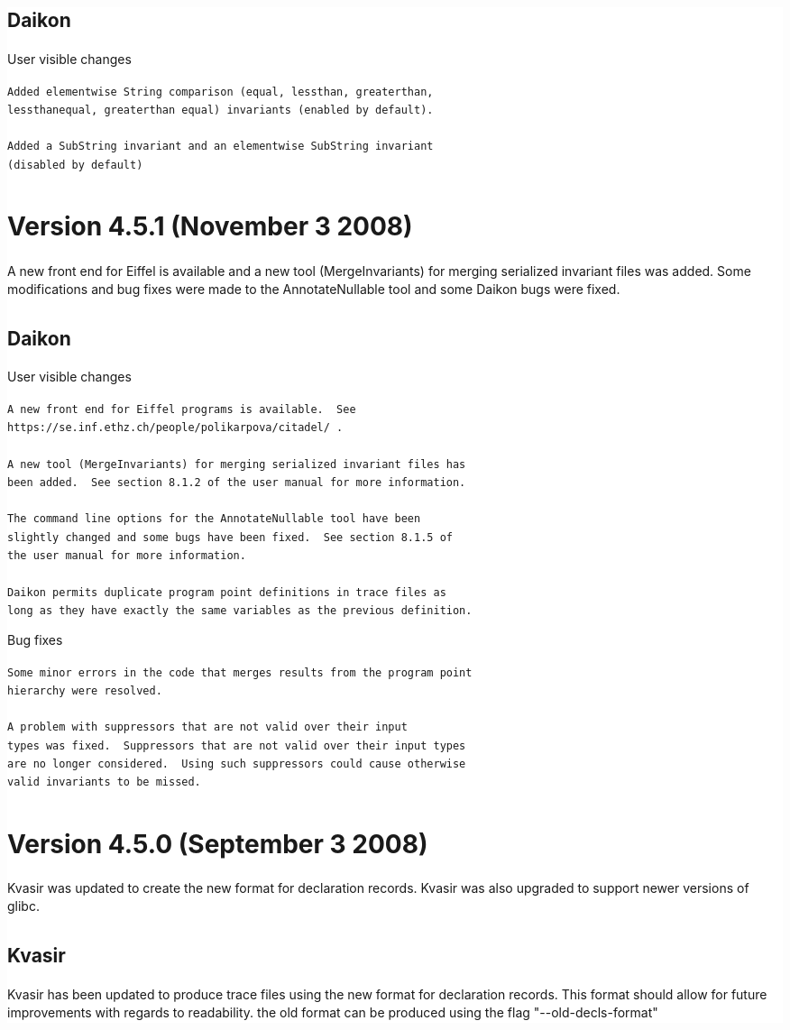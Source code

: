 Daikon
------

  User visible changes

    Added elementwise String comparison (equal, lessthan, greaterthan,
    lessthanequal, greaterthan equal) invariants (enabled by default).

    Added a SubString invariant and an elementwise SubString invariant
    (disabled by default)


Version 4.5.1 (November 3 2008)
===============================

A new front end for Eiffel is available and a new tool (MergeInvariants)
for merging serialized invariant files was added.  Some modifications and
bug fixes were made to the AnnotateNullable tool and some Daikon bugs
were fixed.

Daikon
------

  User visible changes

    A new front end for Eiffel programs is available.  See
    https://se.inf.ethz.ch/people/polikarpova/citadel/ .

    A new tool (MergeInvariants) for merging serialized invariant files has
    been added.  See section 8.1.2 of the user manual for more information.

    The command line options for the AnnotateNullable tool have been
    slightly changed and some bugs have been fixed.  See section 8.1.5 of
    the user manual for more information.

    Daikon permits duplicate program point definitions in trace files as
    long as they have exactly the same variables as the previous definition.

  Bug fixes

    Some minor errors in the code that merges results from the program point
    hierarchy were resolved.

    A problem with suppressors that are not valid over their input
    types was fixed.  Suppressors that are not valid over their input types
    are no longer considered.  Using such suppressors could cause otherwise
    valid invariants to be missed.


Version 4.5.0 (September 3 2008)
================================

Kvasir was updated to create the new format for declaration records.
Kvasir was also upgraded to support newer versions of glibc.

Kvasir
------

  Kvasir has been updated to produce trace files using the new
  format for declaration records. This format should allow
  for future improvements with regards to readability. the old
  format can be produced using the flag "--old-decls-format"
